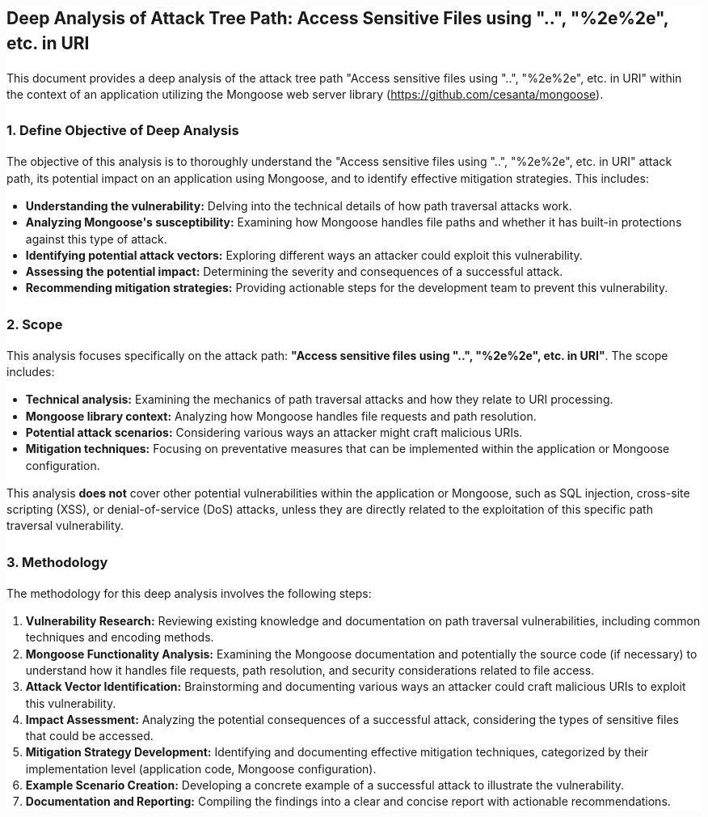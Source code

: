 ## Deep Analysis of Attack Tree Path: Access Sensitive Files using "..", "%2e%2e", etc. in URI

This document provides a deep analysis of the attack tree path "Access sensitive files using "..", "%2e%2e", etc. in URI" within the context of an application utilizing the Mongoose web server library (https://github.com/cesanta/mongoose).

### 1. Define Objective of Deep Analysis

The objective of this analysis is to thoroughly understand the "Access sensitive files using "..", "%2e%2e", etc. in URI" attack path, its potential impact on an application using Mongoose, and to identify effective mitigation strategies. This includes:

* **Understanding the vulnerability:**  Delving into the technical details of how path traversal attacks work.
* **Analyzing Mongoose's susceptibility:** Examining how Mongoose handles file paths and whether it has built-in protections against this type of attack.
* **Identifying potential attack vectors:**  Exploring different ways an attacker could exploit this vulnerability.
* **Assessing the potential impact:**  Determining the severity and consequences of a successful attack.
* **Recommending mitigation strategies:**  Providing actionable steps for the development team to prevent this vulnerability.

### 2. Scope

This analysis focuses specifically on the attack path: **"Access sensitive files using "..", "%2e%2e", etc. in URI"**. The scope includes:

* **Technical analysis:**  Examining the mechanics of path traversal attacks and how they relate to URI processing.
* **Mongoose library context:**  Analyzing how Mongoose handles file requests and path resolution.
* **Potential attack scenarios:**  Considering various ways an attacker might craft malicious URIs.
* **Mitigation techniques:**  Focusing on preventative measures that can be implemented within the application or Mongoose configuration.

This analysis **does not** cover other potential vulnerabilities within the application or Mongoose, such as SQL injection, cross-site scripting (XSS), or denial-of-service (DoS) attacks, unless they are directly related to the exploitation of this specific path traversal vulnerability.

### 3. Methodology

The methodology for this deep analysis involves the following steps:

1. **Vulnerability Research:**  Reviewing existing knowledge and documentation on path traversal vulnerabilities, including common techniques and encoding methods.
2. **Mongoose Functionality Analysis:**  Examining the Mongoose documentation and potentially the source code (if necessary) to understand how it handles file requests, path resolution, and security considerations related to file access.
3. **Attack Vector Identification:**  Brainstorming and documenting various ways an attacker could craft malicious URIs to exploit this vulnerability.
4. **Impact Assessment:**  Analyzing the potential consequences of a successful attack, considering the types of sensitive files that could be accessed.
5. **Mitigation Strategy Development:**  Identifying and documenting effective mitigation techniques, categorized by their implementation level (application code, Mongoose configuration).
6. **Example Scenario Creation:**  Developing a concrete example of a successful attack to illustrate the vulnerability.
7. **Documentation and Reporting:**  Compiling the findings into a clear and concise report with actionable recommendations.
